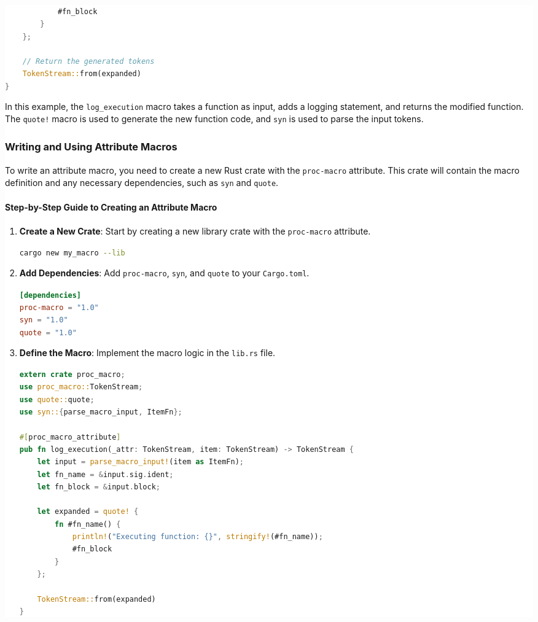 ```rust
            #fn_block
        }
    };

    // Return the generated tokens
    TokenStream::from(expanded)
}
```

In this example, the `log_execution` macro takes a function as input, adds a logging statement, and returns the modified function. The `quote!` macro is used to generate the new function code, and `syn` is used to parse the input tokens.

### Writing and Using Attribute Macros

To write an attribute macro, you need to create a new Rust crate with the `proc-macro` attribute. This crate will contain the macro definition and any necessary dependencies, such as `syn` and `quote`.

#### Step-by-Step Guide to Creating an Attribute Macro

1. **Create a New Crate**: Start by creating a new library crate with the `proc-macro` attribute.

   ```bash
   cargo new my_macro --lib
   ```

2. **Add Dependencies**: Add `proc-macro`, `syn`, and `quote` to your `Cargo.toml`.

   ```toml
   [dependencies]
   proc-macro = "1.0"
   syn = "1.0"
   quote = "1.0"
   ```

3. **Define the Macro**: Implement the macro logic in the `lib.rs` file.

   ```rust
   extern crate proc_macro;
   use proc_macro::TokenStream;
   use quote::quote;
   use syn::{parse_macro_input, ItemFn};

   #[proc_macro_attribute]
   pub fn log_execution(_attr: TokenStream, item: TokenStream) -> TokenStream {
       let input = parse_macro_input!(item as ItemFn);
       let fn_name = &input.sig.ident;
       let fn_block = &input.block;

       let expanded = quote! {
           fn #fn_name() {
               println!("Executing function: {}", stringify!(#fn_name));
               #fn_block
           }
       };

       TokenStream::from(expanded)
   }
   ```
